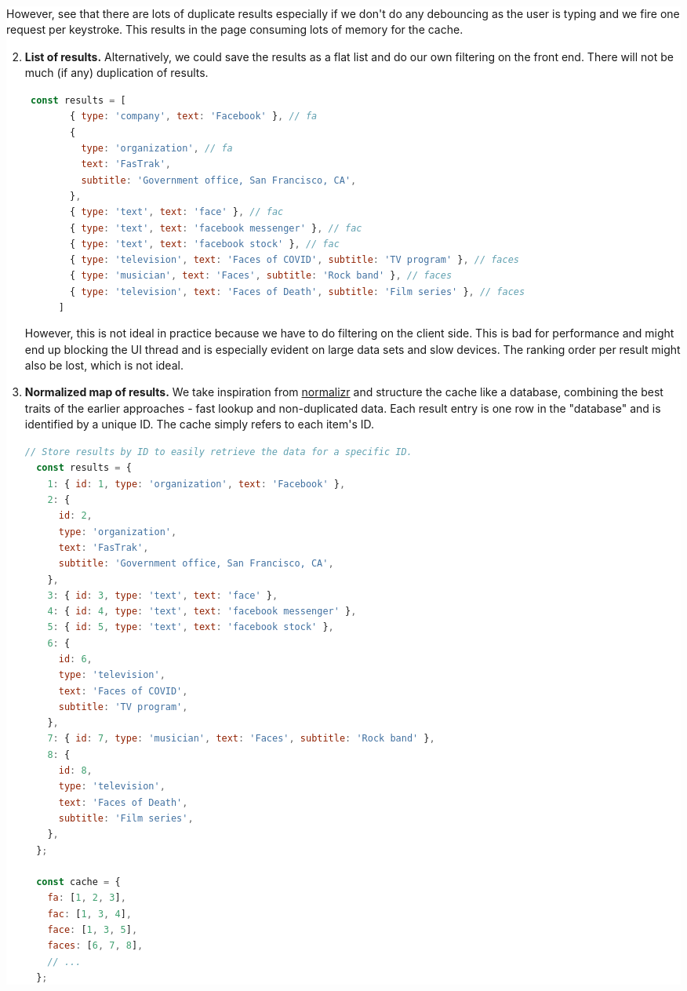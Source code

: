    However, see that there are lots of duplicate results especially if we don't do any debouncing as the user is typing and we fire one request per keystroke. This results in the page consuming lots of memory for the cache.

2. **List of results.** Alternatively, we could save the results as a flat list and do our own filtering on the front end. There will not be much (if any) duplication of results.
   ```Javascript
    const results = [
           { type: 'company', text: 'Facebook' }, // fa
           {
             type: 'organization', // fa
             text: 'FasTrak',
             subtitle: 'Government office, San Francisco, CA',
           },
           { type: 'text', text: 'face' }, // fac
           { type: 'text', text: 'facebook messenger' }, // fac
           { type: 'text', text: 'facebook stock' }, // fac
           { type: 'television', text: 'Faces of COVID', subtitle: 'TV program' }, // faces
           { type: 'musician', text: 'Faces', subtitle: 'Rock band' }, // faces
           { type: 'television', text: 'Faces of Death', subtitle: 'Film series' }, // faces
         ]
   ```
   However, this is not ideal in practice because we have to do filtering on the client side. This is bad for performance and might end up blocking the UI thread and is especially evident on large data sets and slow devices. The ranking order per result might also be lost, which is not ideal.
3. **Normalized map of results.** We take inspiration from [normalizr](https://github.com/paularmstrong/normalizr/tree/master/docs) and structure the cache like a database, combining the best traits of the earlier approaches - fast lookup and non-duplicated data. Each result entry is one row in the "database" and is identified by a unique ID. The cache simply refers to each item's ID.

   ```Javascript
   // Store results by ID to easily retrieve the data for a specific ID.
     const results = {
       1: { id: 1, type: 'organization', text: 'Facebook' },
       2: {
         id: 2,
         type: 'organization',
         text: 'FasTrak',
         subtitle: 'Government office, San Francisco, CA',
       },
       3: { id: 3, type: 'text', text: 'face' },
       4: { id: 4, type: 'text', text: 'facebook messenger' },
       5: { id: 5, type: 'text', text: 'facebook stock' },
       6: {
         id: 6,
         type: 'television',
         text: 'Faces of COVID',
         subtitle: 'TV program',
       },
       7: { id: 7, type: 'musician', text: 'Faces', subtitle: 'Rock band' },
       8: {
         id: 8,
         type: 'television',
         text: 'Faces of Death',
         subtitle: 'Film series',
       },
     };

     const cache = {
       fa: [1, 2, 3],
       fac: [1, 3, 4],
       face: [1, 3, 5],
       faces: [6, 7, 8],
       // ...
     };
   ```